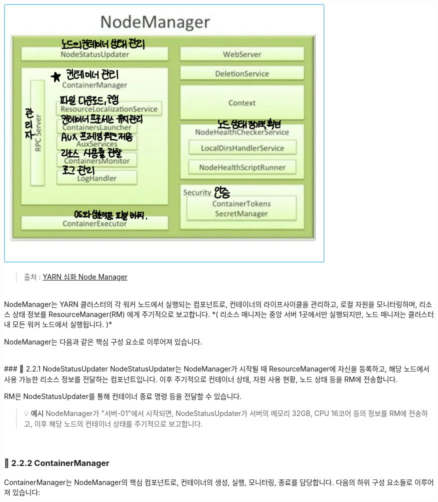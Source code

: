 <img src="/assets/img/yarn12.png" alt="YARN" style="border: 2px solid skyblue; border-radius: 4px;" />

> 출처 : [YARN 심화 Node Manager](https://velog.io/@me529/%EB%8D%B0%EC%9D%B4%ED%84%B0%EC%97%94%EC%A7%80%EB%8B%88%EC%96%B4%EB%A7%81-Part8-Ch3.-Yarn)

<br>
NodeManager는 YARN 클러스터의 각 워커 노드에서 실행되는 컴포넌트로, 컨테이너의 라이프사이클을 관리하고, 로컬 자원을 모니터링하며, 리소스 상태 정보를 ResourceManager(RM) 에게 주기적으로 보고합니다.
*( 리소스 매니저는 중앙 서버 1곳에서만 실행되지만, 노드 매니저는 클러스터 내 모든 워커 노드에서 실행됩니다. )*

NodeManager는 다음과 같은 핵심 구성 요소로 이루어져 있습니다.

<br>
### 🐘 2.2.1 NodeStatusUpdater
NodeStatusUpdater는 NodeManager가 시작될 때 ResourceManager에 자신을 등록하고, 해당 노드에서 사용 가능한 리소스 정보를 전달하는 컴포넌트입니다. 이후 주기적으로 컨테이너 상태, 자원 사용 현황, 노드 상태 등을 RM에 전송합니다.

RM은 NodeStatusUpdater를 통해 컨테이너 종료 명령 등을 전달할 수 있습니다.

> 💡 **예시** 
> NodeManager가 "서버-01"에서 시작되면, NodeStatusUpdater가 서버의 메모리 32GB, CPU 16코어 등의 정보를 RM에 전송하고, 이후 해당 노드의 컨테이너 상태를 주기적으로 보고합니다.

<br>

### 🐘 2.2.2 ContainerManager
ContainerManager는 NodeManager의 핵심 컴포넌트로, 컨테이너의 생성, 실행, 모니터링, 종료를 담당합니다. 다음의 하위 구성 요소들로 이루어져 있습니다:
